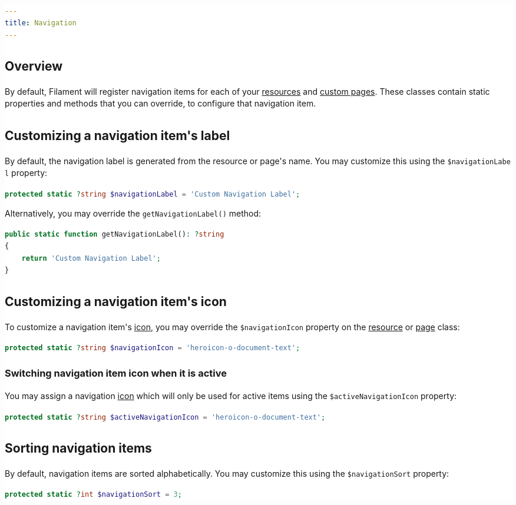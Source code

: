 ```yaml
---
title: Navigation
---
```


## Overview

By default, Filament will register navigation items for each of your [resources](resources/getting-started) and [custom pages](pages). These classes contain static properties and methods that you can override, to configure that navigation item.

## Customizing a navigation item's label

By default, the navigation label is generated from the resource or page's name. You may customize this using the `$navigationLabel` property:

```php
protected static ?string $navigationLabel = 'Custom Navigation Label';
```

Alternatively, you may override the `getNavigationLabel()` method:

```php
public static function getNavigationLabel(): ?string
{
    return 'Custom Navigation Label';
}
```

## Customizing a navigation item's icon

To customize a navigation item's [icon](https://blade-ui-kit.com/blade-icons?set=1#search), you may override the `$navigationIcon` property on the [resource](resources/getting-started) or [page](pages) class:

```php
protected static ?string $navigationIcon = 'heroicon-o-document-text';
```

### Switching navigation item icon when it is active

You may assign a navigation [icon](https://blade-ui-kit.com/blade-icons?set=1#search) which will only be used for active items using the `$activeNavigationIcon` property:

```php
protected static ?string $activeNavigationIcon = 'heroicon-o-document-text';
```

## Sorting navigation items

By default, navigation items are sorted alphabetically. You may customize this using the `$navigationSort` property:

```php
protected static ?int $navigationSort = 3;
```
